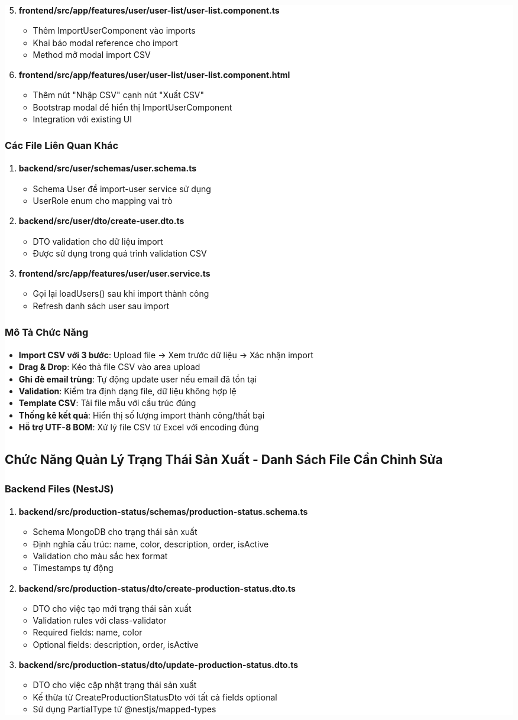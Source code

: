 5. **frontend/src/app/features/user/user-list/user-list.component.ts**
   - Thêm ImportUserComponent vào imports
   - Khai báo modal reference cho import
   - Method mở modal import CSV

6. **frontend/src/app/features/user/user-list/user-list.component.html**
   - Thêm nút "Nhập CSV" cạnh nút "Xuất CSV"
   - Bootstrap modal để hiển thị ImportUserComponent
   - Integration với existing UI

### Các File Liên Quan Khác
1. **backend/src/user/schemas/user.schema.ts**
   - Schema User để import-user service sử dụng
   - UserRole enum cho mapping vai trò

2. **backend/src/user/dto/create-user.dto.ts**
   - DTO validation cho dữ liệu import
   - Được sử dụng trong quá trình validation CSV

3. **frontend/src/app/features/user/user.service.ts**
   - Gọi lại loadUsers() sau khi import thành công
   - Refresh danh sách user sau import

### Mô Tả Chức Năng
- **Import CSV với 3 bước**: Upload file → Xem trước dữ liệu → Xác nhận import
- **Drag & Drop**: Kéo thả file CSV vào area upload
- **Ghi đè email trùng**: Tự động update user nếu email đã tồn tại
- **Validation**: Kiểm tra định dạng file, dữ liệu không hợp lệ
- **Template CSV**: Tải file mẫu với cấu trúc đúng
- **Thống kê kết quả**: Hiển thị số lượng import thành công/thất bại
- **Hỗ trợ UTF-8 BOM**: Xử lý file CSV từ Excel với encoding đúng

## Chức Năng Quản Lý Trạng Thái Sản Xuất - Danh Sách File Cần Chỉnh Sửa

### Backend Files (NestJS)
1. **backend/src/production-status/schemas/production-status.schema.ts**
   - Schema MongoDB cho trạng thái sản xuất
   - Định nghĩa cấu trúc: name, color, description, order, isActive
   - Validation cho màu sắc hex format
   - Timestamps tự động

2. **backend/src/production-status/dto/create-production-status.dto.ts**
   - DTO cho việc tạo mới trạng thái sản xuất
   - Validation rules với class-validator
   - Required fields: name, color
   - Optional fields: description, order, isActive

3. **backend/src/production-status/dto/update-production-status.dto.ts**
   - DTO cho việc cập nhật trạng thái sản xuất
   - Kế thừa từ CreateProductionStatusDto với tất cả fields optional
   - Sử dụng PartialType từ @nestjs/mapped-types
